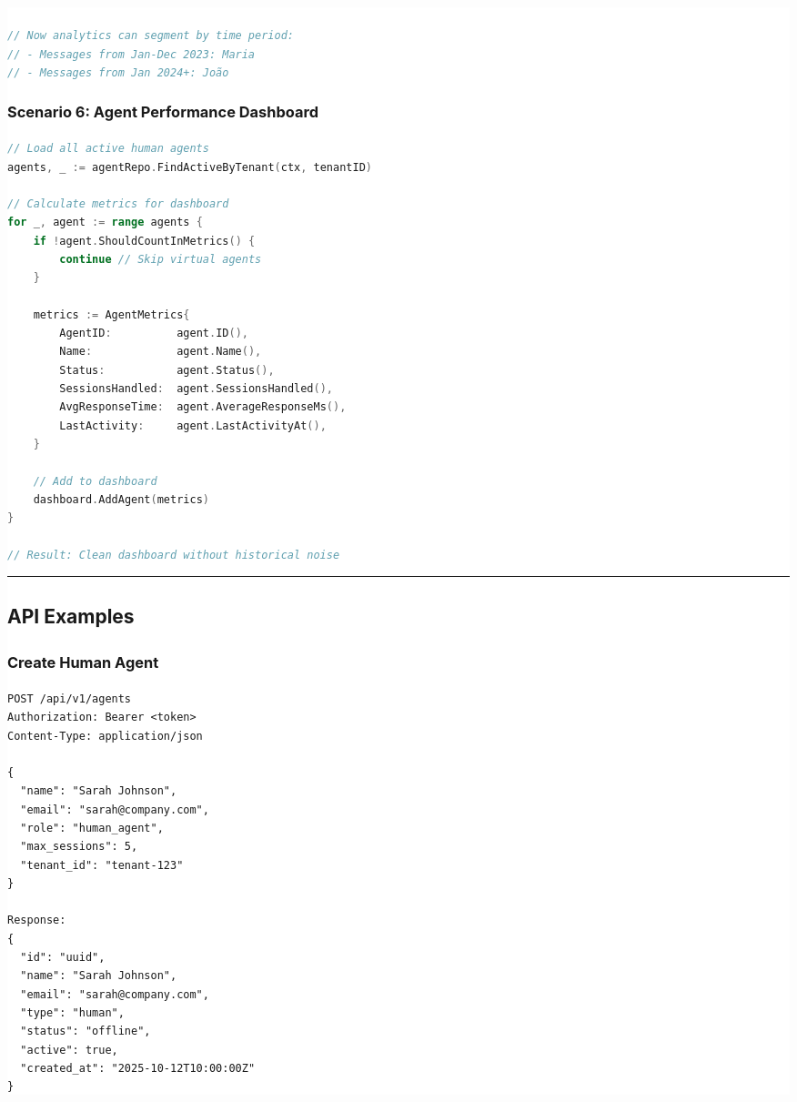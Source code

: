 ```go

// Now analytics can segment by time period:
// - Messages from Jan-Dec 2023: Maria
// - Messages from Jan 2024+: João
```

### Scenario 6: Agent Performance Dashboard

```go
// Load all active human agents
agents, _ := agentRepo.FindActiveByTenant(ctx, tenantID)

// Calculate metrics for dashboard
for _, agent := range agents {
    if !agent.ShouldCountInMetrics() {
        continue // Skip virtual agents
    }

    metrics := AgentMetrics{
        AgentID:          agent.ID(),
        Name:             agent.Name(),
        Status:           agent.Status(),
        SessionsHandled:  agent.SessionsHandled(),
        AvgResponseTime:  agent.AverageResponseMs(),
        LastActivity:     agent.LastActivityAt(),
    }

    // Add to dashboard
    dashboard.AddAgent(metrics)
}

// Result: Clean dashboard without historical noise
```

---

## API Examples

### Create Human Agent
```http
POST /api/v1/agents
Authorization: Bearer <token>
Content-Type: application/json

{
  "name": "Sarah Johnson",
  "email": "sarah@company.com",
  "role": "human_agent",
  "max_sessions": 5,
  "tenant_id": "tenant-123"
}

Response:
{
  "id": "uuid",
  "name": "Sarah Johnson",
  "email": "sarah@company.com",
  "type": "human",
  "status": "offline",
  "active": true,
  "created_at": "2025-10-12T10:00:00Z"
}
```
